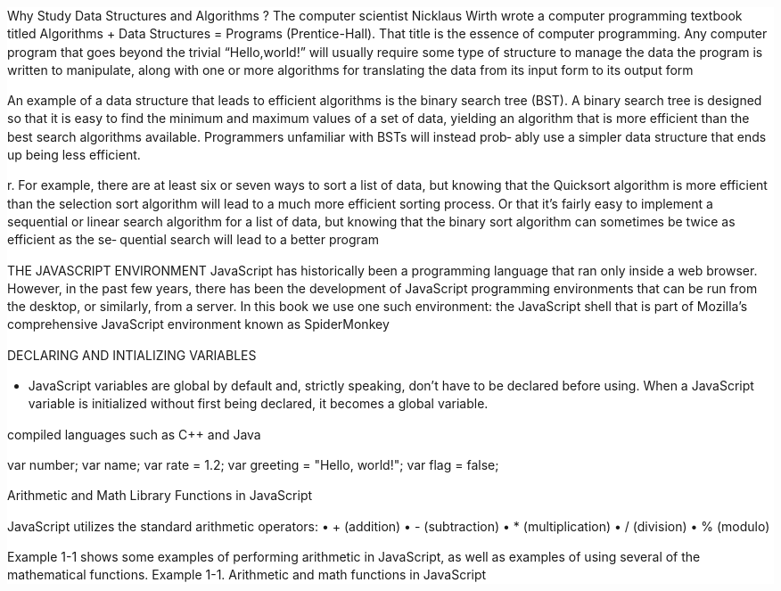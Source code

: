 Why Study Data Structures and Algorithms ?
The computer scientist Nicklaus Wirth wrote a computer programming textbook titled
Algorithms + Data Structures = Programs (Prentice-Hall).
That title is the essence of computer programming. Any computer program that goes beyond the trivial “Hello,world!” will usually require some type of structure to manage the data the program is written to manipulate, along with one or more algorithms for translating the data from its input form to its output form

An example of a data structure that leads to efficient algorithms is the binary search tree
(BST). A binary search tree is designed so that it is easy to find the minimum and
maximum values of a set of data, yielding an algorithm that is more efficient than the
best search algorithms available. Programmers unfamiliar with BSTs will instead prob‐
ably use a simpler data structure that ends up being less efficient.

r. For example, there are at least six or seven ways
to sort a list of data, but knowing that the Quicksort algorithm is more efficient than
the selection sort algorithm will lead to a much more efficient sorting process. Or that
it’s fairly easy to implement a sequential or linear search algorithm for a list of data, but
knowing that the binary sort algorithm can sometimes be twice as efficient as the se‐
quential search will lead to a better program


THE JAVASCRIPT ENVIRONMENT
JavaScript has historically been a programming language that ran only inside a web
browser. However, in the past few years, there has been the development of JavaScript
programming environments that can be run from the desktop, or similarly, from a
server. In this book we use one such environment: the JavaScript shell that is part of
Mozilla’s comprehensive JavaScript environment known as SpiderMonkey


DECLARING AND INTIALIZING VARIABLES
- JavaScript variables are global by default and, strictly speaking, don’t have to be declared
before using. When a JavaScript variable is initialized without first being declared, it
becomes a global variable.

compiled languages such as C++ and Java


var number;
var name;
var rate = 1.2;
var greeting = "Hello, world!";
var flag = false;


Arithmetic and Math Library Functions in JavaScript

JavaScript utilizes the standard arithmetic operators:
• + (addition)
• - (subtraction)
• * (multiplication)
• / (division)
• % (modulo)


Example 1-1 shows some examples of performing arithmetic in JavaScript, as well as
examples of using several of the mathematical functions.
Example 1-1. Arithmetic and math functions in JavaScript
